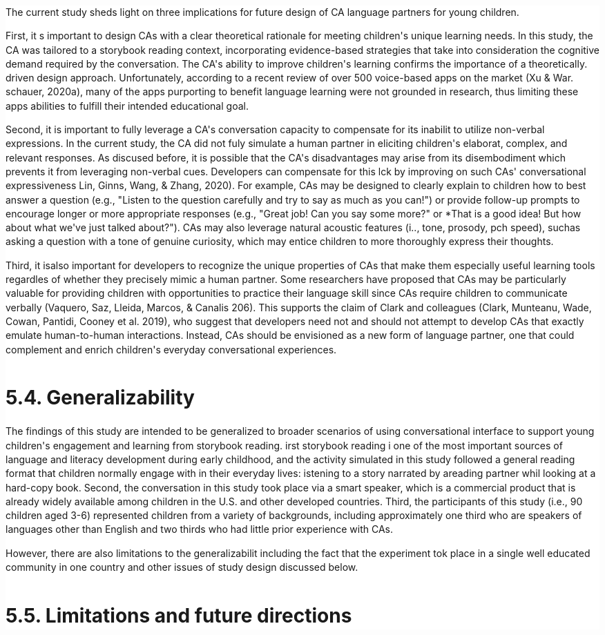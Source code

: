 The current study sheds light on three implications for future design of CA language partners for young children.

First, it s important to design CAs with a clear theoretical rationale for meeting children's unique learning needs. In this study, the CA was tailored to a storybook reading context, incorporating evidence-based strategies that take into consideration the cognitive demand required by the conversation. The CA's ability to improve children's learning confirms the importance of a theoretically. driven design approach. Unfortunately, according to a recent review of over 500 voice-based apps on the market (Xu & War. schauer, 2020a), many of the apps purporting to benefit language learning were not grounded in research, thus limiting these apps abilities to fulfill their intended educational goal.

Second, it is important to fully leverage a CA's conversation capacity to compensate for its inabilit to utilize non-verbal expressions. In the current study, the CA did not fuly simulate a human partner in eliciting children's elaborat, complex, and relevant responses. As discused before, it is possible that the CA's disadvantages may arise from its disembodiment which prevents it from leveraging non-verbal cues. Developers can compensate for this lck by improving on such CAs' conversational expressiveness Lin, Ginns, Wang, & Zhang, 2020). For example, CAs may be designed to clearly explain to children how to best answer a question (e.g., "Listen to the question carefully and try to say as much as you can!") or provide follow-up prompts to encourage longer or more appropriate responses (e.g., "Great job! Can you say some more?" or \*That is a good idea! But how about what we've just talked about?"). CAs may also leverage natural acoustic features (i.., tone, prosody, pch speed), suchas asking a question with a tone of genuine curiosity, which may entice children to more thoroughly express their thoughts.

Third, it isalso important for developers to recognize the unique properties of CAs that make them especially useful learning tools regardles of whether they precisely mimic a human partner. Some researchers have proposed that CAs may be particularly valuable for providing children with opportunities to practice their language skill since CAs require children to communicate verbally (Vaquero, Saz, Lleida, Marcos, & Canalis 206). This supports the claim of Clark and colleagues (Clark, Munteanu, Wade, Cowan, Pantidi, Cooney et al. 2019), who suggest that developers need not and should not attempt to develop CAs that exactly emulate human-to-human interactions. Instead, CAs should be envisioned as a new form of language partner, one that could complement and enrich children's everyday conversational experiences.

# 5.4. Generalizability

The findings of this study are intended to be generalized to broader scenarios of using conversational interface to support young children's engagement and learning from storybook reading. irst storybook reading i one of the most important sources of language and literacy development during early childhood, and the activity simulated in this study followed a general reading format that children normally engage with in their everyday lives: istening to a story narrated by areading partner whil looking at a hard-copy book. Second, the conversation in this study took place via a smart speaker, which is a commercial product that is already widely available among children in the U.S. and other developed countries. Third, the participants of this study (i.e., 90 children aged 3-6) represented children from a variety of backgrounds, including approximately one third who are speakers of languages other than English and two thirds who had little prior experience with CAs.

However, there are also limitations to the generalizabilit including the fact that the experiment tok place in a single well educated community in one country and other issues of study design discussed below.

# 5.5. Limitations and future directions
